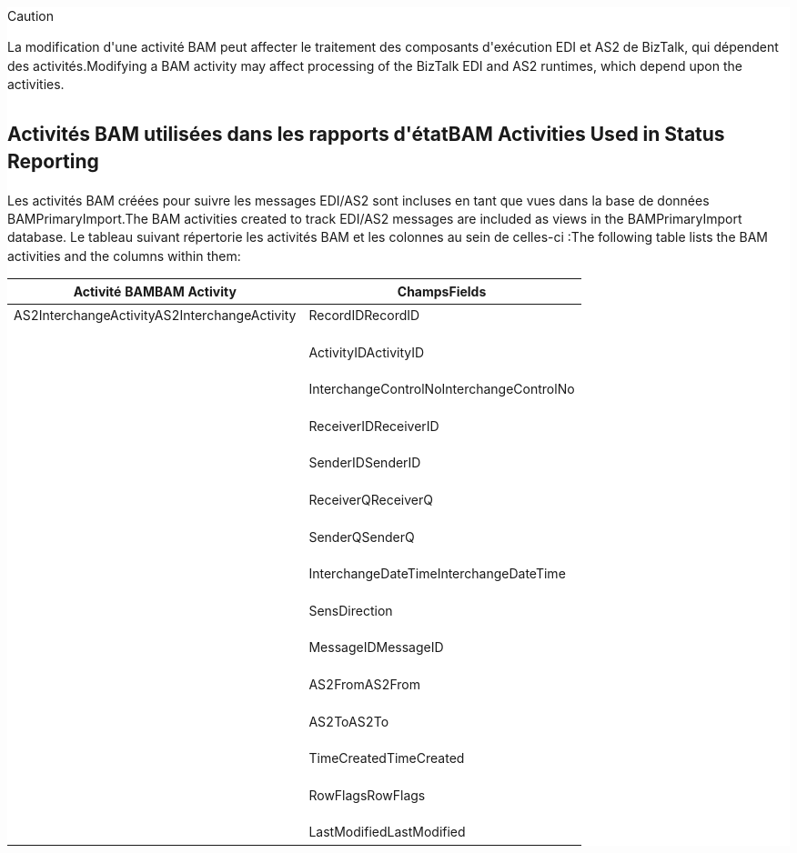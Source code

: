 > [!CAUTION]
>  <span data-ttu-id="2c99f-110">La modification d'une activité BAM peut affecter le traitement des composants d'exécution EDI et AS2 de BizTalk, qui dépendent des activités.</span><span class="sxs-lookup"><span data-stu-id="2c99f-110">Modifying a BAM activity may affect processing of the BizTalk EDI and AS2 runtimes, which depend upon the activities.</span></span>  
  
## <a name="bam-activities-used-in-status-reporting"></a><span data-ttu-id="2c99f-111">Activités BAM utilisées dans les rapports d'état</span><span class="sxs-lookup"><span data-stu-id="2c99f-111">BAM Activities Used in Status Reporting</span></span>  
 <span data-ttu-id="2c99f-112">Les activités BAM créées pour suivre les messages EDI/AS2 sont incluses en tant que vues dans la base de données BAMPrimaryImport.</span><span class="sxs-lookup"><span data-stu-id="2c99f-112">The BAM activities created to track EDI/AS2 messages are included as views in the BAMPrimaryImport database.</span></span> <span data-ttu-id="2c99f-113">Le tableau suivant répertorie les activités BAM et les colonnes au sein de celles-ci :</span><span class="sxs-lookup"><span data-stu-id="2c99f-113">The following table lists the BAM activities and the columns within them:</span></span>  
  
|<span data-ttu-id="2c99f-114">Activité BAM</span><span class="sxs-lookup"><span data-stu-id="2c99f-114">BAM Activity</span></span>|<span data-ttu-id="2c99f-115">Champs</span><span class="sxs-lookup"><span data-stu-id="2c99f-115">Fields</span></span>|  
|------------------|------------|  
|<span data-ttu-id="2c99f-116">AS2InterchangeActivity</span><span class="sxs-lookup"><span data-stu-id="2c99f-116">AS2InterchangeActivity</span></span>|<span data-ttu-id="2c99f-117">RecordID</span><span class="sxs-lookup"><span data-stu-id="2c99f-117">RecordID</span></span><br /><br /> <span data-ttu-id="2c99f-118">ActivityID</span><span class="sxs-lookup"><span data-stu-id="2c99f-118">ActivityID</span></span><br /><br /> <span data-ttu-id="2c99f-119">InterchangeControlNo</span><span class="sxs-lookup"><span data-stu-id="2c99f-119">InterchangeControlNo</span></span><br /><br /> <span data-ttu-id="2c99f-120">ReceiverID</span><span class="sxs-lookup"><span data-stu-id="2c99f-120">ReceiverID</span></span><br /><br /> <span data-ttu-id="2c99f-121">SenderID</span><span class="sxs-lookup"><span data-stu-id="2c99f-121">SenderID</span></span><br /><br /> <span data-ttu-id="2c99f-122">ReceiverQ</span><span class="sxs-lookup"><span data-stu-id="2c99f-122">ReceiverQ</span></span><br /><br /> <span data-ttu-id="2c99f-123">SenderQ</span><span class="sxs-lookup"><span data-stu-id="2c99f-123">SenderQ</span></span><br /><br /> <span data-ttu-id="2c99f-124">InterchangeDateTime</span><span class="sxs-lookup"><span data-stu-id="2c99f-124">InterchangeDateTime</span></span><br /><br /> <span data-ttu-id="2c99f-125">Sens</span><span class="sxs-lookup"><span data-stu-id="2c99f-125">Direction</span></span><br /><br /> <span data-ttu-id="2c99f-126">MessageID</span><span class="sxs-lookup"><span data-stu-id="2c99f-126">MessageID</span></span><br /><br /> <span data-ttu-id="2c99f-127">AS2From</span><span class="sxs-lookup"><span data-stu-id="2c99f-127">AS2From</span></span><br /><br /> <span data-ttu-id="2c99f-128">AS2To</span><span class="sxs-lookup"><span data-stu-id="2c99f-128">AS2To</span></span><br /><br /> <span data-ttu-id="2c99f-129">TimeCreated</span><span class="sxs-lookup"><span data-stu-id="2c99f-129">TimeCreated</span></span><br /><br /> <span data-ttu-id="2c99f-130">RowFlags</span><span class="sxs-lookup"><span data-stu-id="2c99f-130">RowFlags</span></span><br /><br /> <span data-ttu-id="2c99f-131">LastModified</span><span class="sxs-lookup"><span data-stu-id="2c99f-131">LastModified</span></span>|  